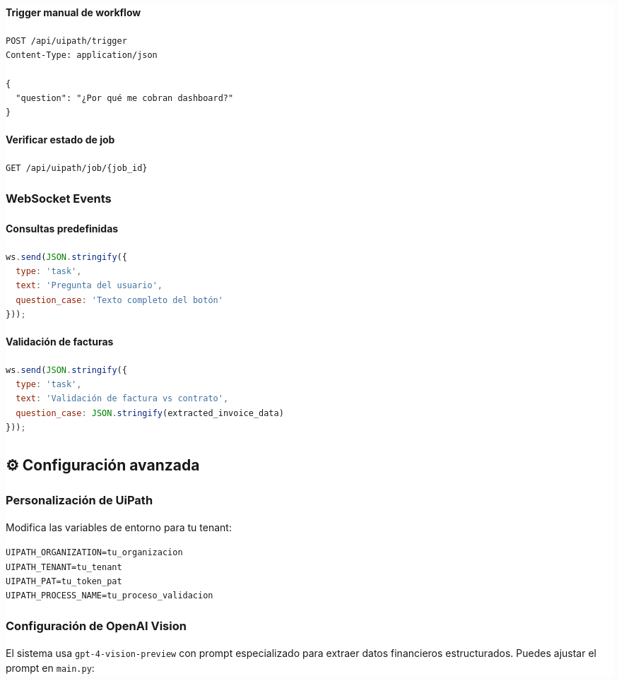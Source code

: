 #### Trigger manual de workflow
```http
POST /api/uipath/trigger
Content-Type: application/json

{
  "question": "¿Por qué me cobran dashboard?"
}
```

#### Verificar estado de job
```http
GET /api/uipath/job/{job_id}
```

### WebSocket Events

#### Consultas predefinidas
```javascript
ws.send(JSON.stringify({
  type: 'task',
  text: 'Pregunta del usuario',
  question_case: 'Texto completo del botón'
}));
```

#### Validación de facturas
```javascript
ws.send(JSON.stringify({
  type: 'task',
  text: 'Validación de factura vs contrato',
  question_case: JSON.stringify(extracted_invoice_data)
}));
```

## ⚙️ Configuración avanzada

### Personalización de UiPath

Modifica las variables de entorno para tu tenant:

```env
UIPATH_ORGANIZATION=tu_organizacion
UIPATH_TENANT=tu_tenant
UIPATH_PAT=tu_token_pat
UIPATH_PROCESS_NAME=tu_proceso_validacion
```

### Configuración de OpenAI Vision

El sistema usa `gpt-4-vision-preview` con prompt especializado para extraer datos financieros estructurados. Puedes ajustar el prompt en `main.py`:
